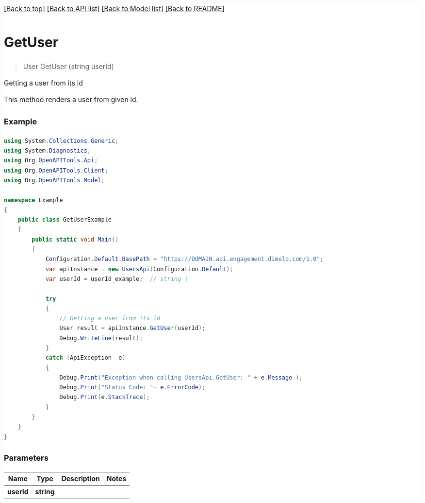 [[Back to top]](#) [[Back to API list]](../README.md#documentation-for-api-endpoints) [[Back to Model list]](../README.md#documentation-for-models) [[Back to README]](../README.md)

<a name="getuser"></a>
# **GetUser**
> User GetUser (string userId)

Getting a user from its id

This method renders a user from given id.

### Example
```csharp
using System.Collections.Generic;
using System.Diagnostics;
using Org.OpenAPITools.Api;
using Org.OpenAPITools.Client;
using Org.OpenAPITools.Model;

namespace Example
{
    public class GetUserExample
    {
        public static void Main()
        {
            Configuration.Default.BasePath = "https://DOMAIN.api.engagement.dimelo.com/1.0";
            var apiInstance = new UsersApi(Configuration.Default);
            var userId = userId_example;  // string | 

            try
            {
                // Getting a user from its id
                User result = apiInstance.GetUser(userId);
                Debug.WriteLine(result);
            }
            catch (ApiException  e)
            {
                Debug.Print("Exception when calling UsersApi.GetUser: " + e.Message );
                Debug.Print("Status Code: "+ e.ErrorCode);
                Debug.Print(e.StackTrace);
            }
        }
    }
}
```

### Parameters

Name | Type | Description  | Notes
------------- | ------------- | ------------- | -------------
 **userId** | **string**|  | 
